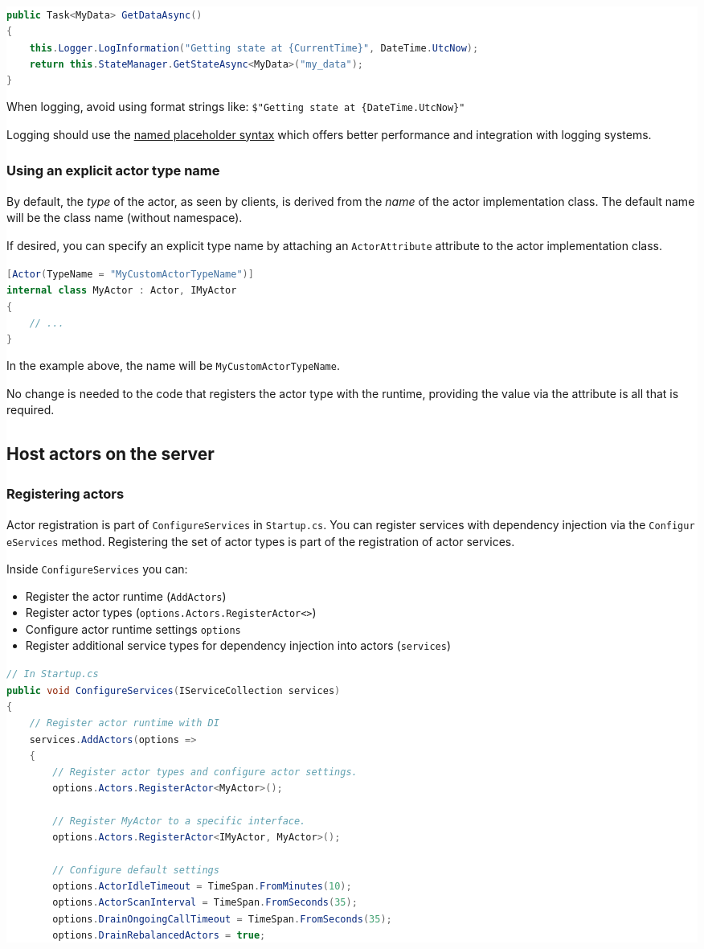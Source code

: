 ```csharp
public Task<MyData> GetDataAsync()
{
    this.Logger.LogInformation("Getting state at {CurrentTime}", DateTime.UtcNow);
    return this.StateManager.GetStateAsync<MyData>("my_data");
}
```

When logging, avoid using format strings like: `$"Getting state at {DateTime.UtcNow}"`

Logging should use the [named placeholder syntax](https://docs.microsoft.com/dotnet/core/extensions/logging?tabs=command-line#log-message-template) which offers better performance and integration with logging systems.

### Using an explicit actor type name

By default, the _type_ of the actor, as seen by clients, is derived from the _name_ of the actor implementation class. The default name will be the class name (without namespace).

If desired, you can specify an explicit type name by attaching an `ActorAttribute` attribute to the actor implementation class.

```csharp
[Actor(TypeName = "MyCustomActorTypeName")]
internal class MyActor : Actor, IMyActor
{
    // ...
}
```

In the example above, the name will be `MyCustomActorTypeName`.

No change is needed to the code that registers the actor type with the runtime, providing the value via the attribute is all that is required.

## Host actors on the server

### Registering actors

Actor registration is part of `ConfigureServices` in `Startup.cs`. You can register services with dependency injection via the `ConfigureServices` method. Registering the set of actor types is part of the registration of actor services.

Inside `ConfigureServices` you can:

- Register the actor runtime (`AddActors`)
- Register actor types (`options.Actors.RegisterActor<>`)
- Configure actor runtime settings `options`
- Register additional service types for dependency injection into actors (`services`)

```csharp
// In Startup.cs
public void ConfigureServices(IServiceCollection services)
{
    // Register actor runtime with DI
    services.AddActors(options =>
    {
        // Register actor types and configure actor settings.
        options.Actors.RegisterActor<MyActor>();

        // Register MyActor to a specific interface. 
        options.Actors.RegisterActor<IMyActor, MyActor>();
        
        // Configure default settings
        options.ActorIdleTimeout = TimeSpan.FromMinutes(10);
        options.ActorScanInterval = TimeSpan.FromSeconds(35);
        options.DrainOngoingCallTimeout = TimeSpan.FromSeconds(35);
        options.DrainRebalancedActors = true;
```